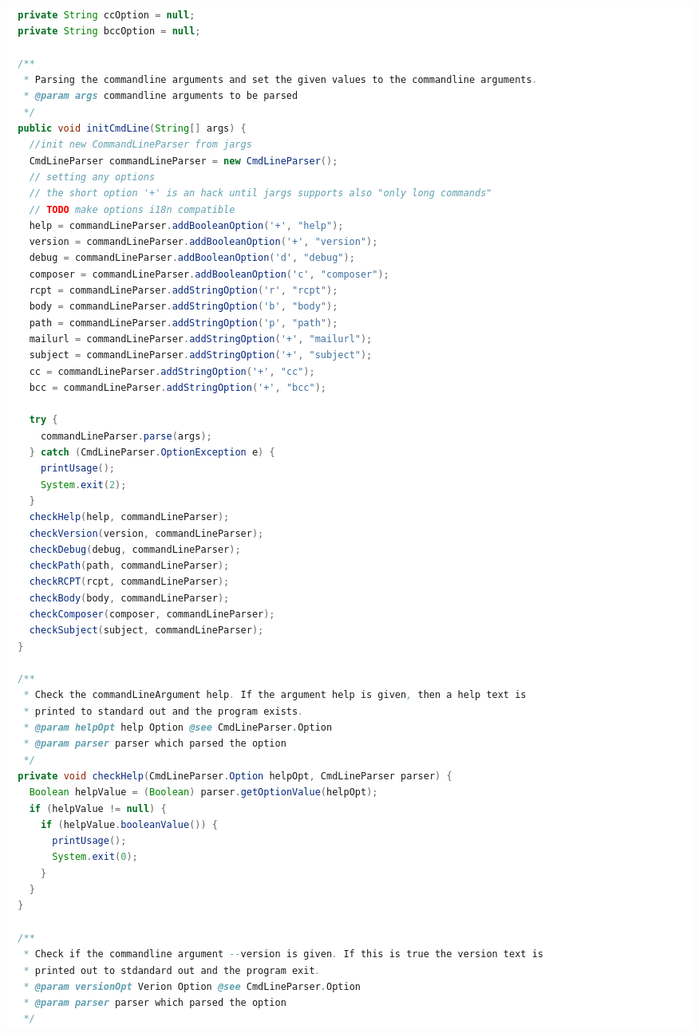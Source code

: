 ```java
  private String ccOption = null;
  private String bccOption = null;

  /**
   * Parsing the commandline arguments and set the given values to the commandline arguments.
   * @param args commandline arguments to be parsed
   */
  public void initCmdLine(String[] args) {
    //init new CommandLineParser from jargs
    CmdLineParser commandLineParser = new CmdLineParser();
    // setting any options
    // the short option '+' is an hack until jargs supports also "only long commands"
    // TODO make options i18n compatible
    help = commandLineParser.addBooleanOption('+', "help");
    version = commandLineParser.addBooleanOption('+', "version");
    debug = commandLineParser.addBooleanOption('d', "debug");
    composer = commandLineParser.addBooleanOption('c', "composer");
    rcpt = commandLineParser.addStringOption('r', "rcpt");
    body = commandLineParser.addStringOption('b', "body");
    path = commandLineParser.addStringOption('p', "path");
    mailurl = commandLineParser.addStringOption('+', "mailurl");
    subject = commandLineParser.addStringOption('+', "subject");
    cc = commandLineParser.addStringOption('+', "cc");
    bcc = commandLineParser.addStringOption('+', "bcc");

    try {
      commandLineParser.parse(args);
    } catch (CmdLineParser.OptionException e) {
      printUsage();
      System.exit(2);
    }
    checkHelp(help, commandLineParser);
    checkVersion(version, commandLineParser);
    checkDebug(debug, commandLineParser);
    checkPath(path, commandLineParser);
    checkRCPT(rcpt, commandLineParser);
    checkBody(body, commandLineParser);
    checkComposer(composer, commandLineParser);
    checkSubject(subject, commandLineParser);
  }

  /**
   * Check the commandLineArgument help. If the argument help is given, then a help text is
   * printed to standard out and the program exists.
   * @param helpOpt help Option @see CmdLineParser.Option
   * @param parser parser which parsed the option
   */
  private void checkHelp(CmdLineParser.Option helpOpt, CmdLineParser parser) {
    Boolean helpValue = (Boolean) parser.getOptionValue(helpOpt);
    if (helpValue != null) {
      if (helpValue.booleanValue()) {
        printUsage();
        System.exit(0);
      }
    }
  }

  /**
   * Check if the commandline argument --version is given. If this is true the version text is
   * printed out to stdandard out and the program exit.
   * @param versionOpt Verion Option @see CmdLineParser.Option
   * @param parser parser which parsed the option
   */
```